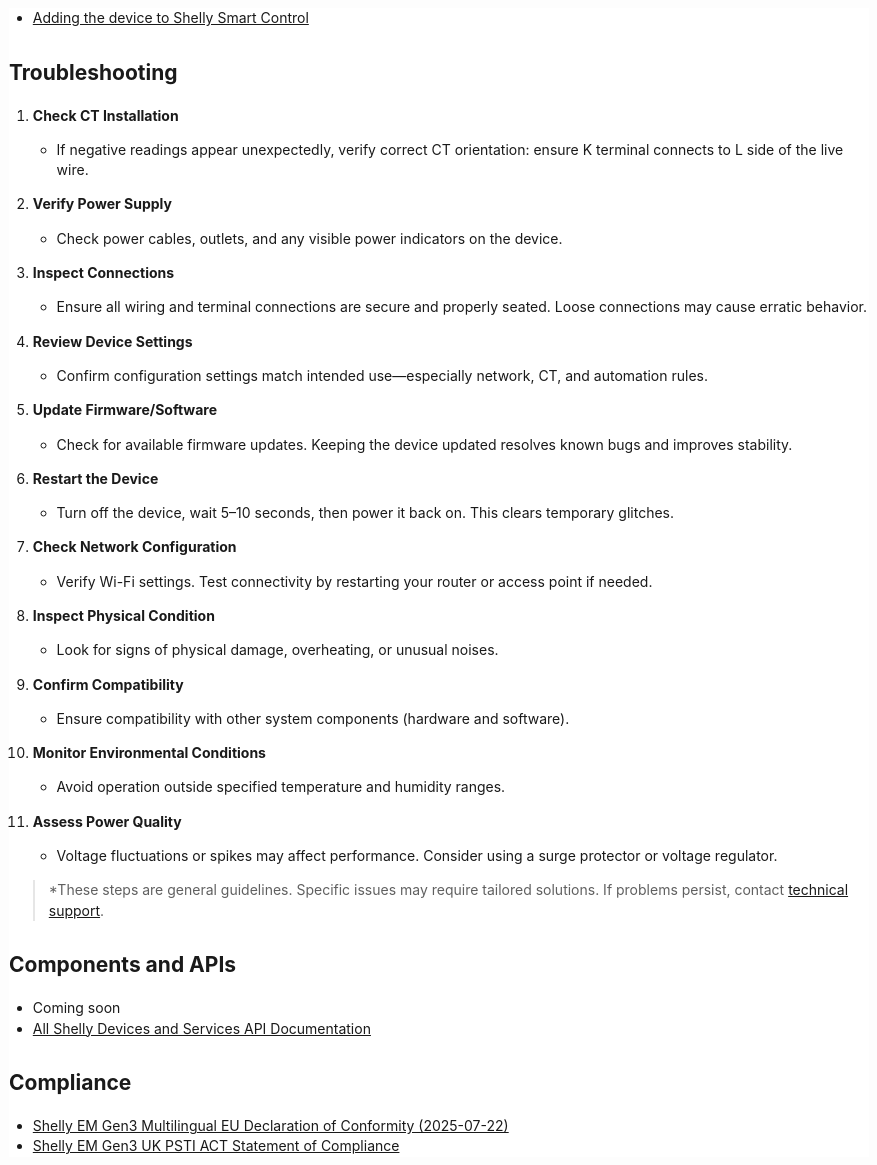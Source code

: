 - [Adding the device to Shelly Smart Control](../knowledge-base/add-new-device)

## Troubleshooting

1. **Check CT Installation**  
   - If negative readings appear unexpectedly, verify correct CT orientation: ensure K terminal connects to L side of the live wire.

2. **Verify Power Supply**  
   - Check power cables, outlets, and any visible power indicators on the device.

3. **Inspect Connections**  
   - Ensure all wiring and terminal connections are secure and properly seated. Loose connections may cause erratic behavior.

4. **Review Device Settings**  
   - Confirm configuration settings match intended use—especially network, CT, and automation rules.

5. **Update Firmware/Software**  
   - Check for available firmware updates. Keeping the device updated resolves known bugs and improves stability.

6. **Restart the Device**  
   - Turn off the device, wait 5–10 seconds, then power it back on. This clears temporary glitches.

7. **Check Network Configuration**  
   - Verify Wi-Fi settings. Test connectivity by restarting your router or access point if needed.

8. **Inspect Physical Condition**  
   - Look for signs of physical damage, overheating, or unusual noises.

9. **Confirm Compatibility**  
   - Ensure compatibility with other system components (hardware and software).

10. **Monitor Environmental Conditions**  
    - Avoid operation outside specified temperature and humidity ranges.

11. **Assess Power Quality**  
    - Voltage fluctuations or spikes may affect performance. Consider using a surge protector or voltage regulator.

> \*These steps are general guidelines. Specific issues may require tailored solutions. If problems persist, contact [technical support](https://support.shelly.cloud/en/support/home).

## Components and APIs

- Coming soon  
- [All Shelly Devices and Services API Documentation](https://shelly-api-docs.shelly.cloud/)

## Compliance

- [Shelly EM Gen3 Multilingual EU Declaration of Conformity (2025-07-22)](https://kb.shelly.cloud/__attachments/266174494/Shelly%20EM%20Gen3%20multilingual%20EU%20declaration%20of%20conformity%202025-07-22.pdf?inst-v=06e25fb6-1df6-4585-801d-931808676f21)  
- [Shelly EM Gen3 UK PSTI ACT Statement of Compliance](https://kb.shelly.cloud/__attachments/266174494/Shelly%20EM%20Gen3%20UK%20PSTI%20ACT%20Statement%20of%20compliance.pdf?inst-v=06e25fb6-1df6-4585-801d-931808676f21)  
